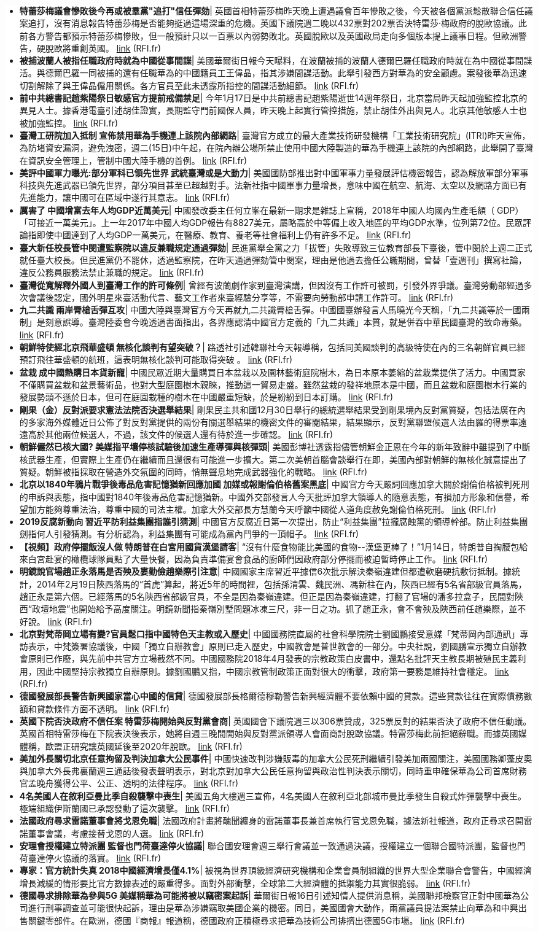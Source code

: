 - **特蕾莎梅議會慘敗後今再或被羣黨"追打"信任彈劾**| 英國首相特蕾莎梅昨天晚上遭遇議會百年慘敗之後，今天被各個黨派鬆散聯合信任議案追打，沒有消息報告特蕾莎梅是否能夠挺過這場深重的危機。英國下議院週二晚以432票對202票否決特雷莎·梅政府的脫歐協議。此前各方警告都預示特蕾莎梅慘敗，但一般預計只以一百票以內弱勢敗北。英國脫歐以及英國政局走向多個版本提上議事日程。但歐洲警告，硬脫歐將重創英國。 [link]() (RFI.fr)
- **被捕波蘭人被指任職政府時就為中國從事間諜**| 美國華爾街日報今天曝料，在波蘭被捕的波蘭人德爾巴羅任職政府時就在為中國從事間諜活。與德爾巴羅一同被捕的還有任職華為的中國籍員工王偉晶，指其涉嫌間諜活動。此舉引發西方對華為的安全顧慮。案發後華為迅速切割解除了與王偉晶僱用關係。各方官員至此未透露所指控的間諜活動細節。 [link]() (RFI.fr)
- **前中共總書記趙紫陽祭日敏感官方提前戒備禁足**| 今年1月17日是中共前總書記趙紫陽逝世14週年祭日，北京當局昨天起加強監控北京的異見人士。據香港電臺引述胡佳證實，長期監守門前國保人員，昨天晚上起實行管控措施，禁止胡佳外出與見人。北京其他敏感人士也被加強監控。 [link]() (RFI.fr)
- **臺灣工研院加入抵制 宣佈禁用華為手機連上該院內部網路**| 臺灣官方成立的最大產業技術研發機構「工業技術研究院」(ITRI)昨天宣佈，為防堵資安漏洞，避免洩密，週二(15日)中午起，在院內辦公場所禁止使用中國大陸製造的華為手機連上該院的內部網路，此舉開了臺灣在資訊安全管理上，管制中國大陸手機的首例。 [link]() (RFI.fr)
- **美評中國軍力曝光:部分軍科已領先世界 武統臺灣或是大動力**| 美國國防部推出對中國軍事力量發展評估機密報告，認為解放軍部分軍事科技與先進武器已領先世界，部分項目甚至已超越對手。法新社指中國軍事力量增長，意味中國在航空、航海、太空以及網路方面已有先進能力，讓中國可在區域中遂行其意志。 [link]() (RFI.fr)
- **厲害了 中國增富去年人均GDP近萬美元**| 中國發改委主任何立峯在最新一期求是雜誌上宣稱，2018年中國人均國內生產毛額（ GDP）「可接近一萬美元」。上一年2017年中國人均GDP報告有8827美元，屬略高於中等偏上收入地區的平均GDP水準，位列第72位。民眾評論指即使中國達到了人均GDP一萬美元，在醫療、教育、養老等社會福利上仍有許多不足。 [link]() (RFI.fr)
- **臺大新任校長管中閔遭監察院以違反兼職規定通過彈劾**| 民進黨舉全黨之力「拔管」失敗導致三位教育部長下臺後，管中閔於上週二正式就任臺大校長。但民進黨仍不罷休，透過監察院，在昨天通過彈劾管中閔案，理由是他過去擔任公職期間，曾替「壹週刊」撰寫社論，違反公務員服務法禁止兼職的規定。 [link]() (RFI.fr)
- **臺灣從寬解釋外國人到臺灣工作的許可條例**| 曾經有波蘭劇作家到臺灣演講，但因沒有工作許可被罰，引發外界爭議。臺灣勞動部經過多次會議後認定，國外明星來臺活動代言、藝文工作者來臺經驗分享等，不需要向勞動部申請工作許可。 [link]() (RFI.fr)
- **九二共識 兩岸脣槍舌彈互攻**| 中國大陸與臺灣官方今天再就九二共識脣槍舌彈。中國國臺辦發言人馬曉光今天稱，「九二共識等於一國兩制」是刻意誤導。臺灣陸委會今晚透過書面指出，各界應認清中國官方定義的「九二共識」本質，就是併吞中華民國臺灣的致命毒藥。 [link]() (RFI.fr)
- **朝鮮特使經北京飛華盛頓 無核化談判有望突破？**| 路透社引述韓聯社今天報導稱，包括同美國談判的高級特使在內的三名朝鮮官員已經預訂飛往華盛頓的航班，這表明無核化談判可能取得突破 。 [link]() (RFI.fr)
- **盆栽 成中國熱購日本貨新寵**| 中國民眾近期大量購買日本盆栽以及園林藝術庭院樹木，為日本原本萎縮的盆栽業提供了活力。中國買家不僅購買盆栽和盆景藝術品，也對大型庭園樹木親睞，推動這一貿易走盛。雖然盆栽的發祥地原本是中國，而且盆栽和庭園樹木行業的發展勢頭不遜於日本，但可在庭園栽種的樹木在中國嚴重短缺，於是紛紛到日本訂購。 [link]() (RFI.fr)
- **剛果（金）反對派要求憲法法院否決選舉結果**| 剛果民主共和國12月30日舉行的總統選舉結果受到剛果境內反對黨質疑，包括法廣在內的多家海外媒體近日公佈了對反對黨提供的兩份有關選舉結果的機密文件的審閱結果，結果顯示，反對黨聯盟候選人法由羅的得票率遠遠高於其他兩位候選人，不過，該文件的候選人還有待於進一步確認。 [link]() (RFI.fr)
- **朝鮮儼然已核大國? 美媒指平壤停核試驗後加速生產導彈與核彈頭**| 美國彭博社透露指儘管朝鮮金正恩在今年的新年致辭中雖提到了中斷核武器生產，但實際上生產仍在繼續而且還很有可能進一步擴大。第二次美朝首腦會談舉行在即，美國內部對朝鮮的無核化誠意提出了質疑。朝鮮被指採取在營造外交氛圍的同時，悄無聲息地完成武器強化的戰略。 [link]() (RFI.fr)
- **北京以1840年鴉片戰爭後毒品危害記憶猶新回應加國 加媒或報謝倫伯格舊案黑底**| 中國官方今天嚴詞回應加拿大關於謝倫伯格被判死刑的申訴與表態，指中國對1840年後毒品危害記憶猶新。中國外交部發言人今天批評加拿大領導人的隨意表態，有損加方形象和信譽，希望加方能夠尊重法治，尊重中國的司法主權。加拿大外交部長方慧蘭今天呼籲中國從人道角度赦免謝倫伯格死刑。 [link]() (RFI.fr)
- **2019反腐新動向 習近平防利益集團指誰引猜測**| 中國官方反腐近日第一次提出，防止“利益集團”拉攏腐蝕黨的領導幹部。防止利益集團劍指何人引發猜測。有分析認為，利益集團有可能成為黨內鬥爭的一頂帽子。 [link]() (RFI.fr)
- **【視頻】政府停擺飯沒人做 特朗普在白宮用國貨漢堡請客**| “沒有什麼食物能比美國的食物--漢堡更棒了！”1月14日，特朗普自掏腰包給來白宮赴宴的橄欖球隊員點了大量快餐，因為負責準備宴會食品的廚師們因政府部分停擺而被迫暫時停止工作。 [link]() (RFI.fr)
- **明鏡說官場趙正永落馬是否殃及婁勤儉趙樂際引注意**| 中國國家主席習近平據信6次批示解決秦嶺違建但都遭軟磨硬抗敷衍抵制。據統計，2014年2月19日陝西落馬的“首虎”算起，將近5年的時間裡，包括孫清雲、魏民洲、馮新柱在內，陝西已經有5名省部級官員落馬，趙正永是第六個。已經落馬的5名陝西省部級官員，不全是因為秦嶺違建。但正是因為秦嶺違建，打翻了官場的潘多拉盒子，民間對陝西“政壇地震”也開始給予高度關注。明鏡新聞指秦嶺別墅問題冰凍三尺，非一日之功。抓了趙正永，會不會殃及陝西前任趙樂際，並不好說。 [link]() (RFI.fr)
- **北京對梵蒂岡立場有變?官員鬆口指中國特色天主教或入歷史**| 中國國務院直屬的社會科學院院士劉國鵬接受意媒「梵蒂岡內部通訊」專訪表示，中梵簽署協議後，中國「獨立自辦教會」原則已走入歷史，中國教會是普世教會的一部分。中央社說，劉國鵬宣示獨立自辦教會原則已作廢，與先前中共官方立場截然不同。中國國務院2018年4月發表的宗教政策白皮書中，還點名批評天主教長期被殖民主義利用，因此中國堅持宗教獨立自辦原則。據劉國鵬又指，中國宗教管制政策正面對很大的衝擊，政府第一要務是維持社會穩定。 [link]() (RFI.fr)
- **德國發展部長警告新興國家當心中國的信貸**| 德國發展部長格爾德穆勒警告新興經濟體不要依賴中國的貸款。這些貸款往往在實際債務數額和貸款條件方面不透明。 [link]() (RFI.fr)
- **英國下院否決政府不信任案 特雷莎梅開始與反對黨會商**| 英國國會下議院週三以306票贊成，325票反對的結果否決了政府不信任動議。英國首相特雷莎梅在下院表決後表示，她將自週三晚間開始與反對黨派領導人會面商討脫歐協議。特雷莎梅此前拒絕辭職。而據英國媒體稱，歐盟正研究讓英國延後至2020年脫歐。 [link]() (RFI.fr)
- **美加外長關切北京任意拘留及判決加拿大公民事件**| 中國快速改判涉嫌販毒的加拿大公民死刑繼續引發美加兩國關注，美國國務卿蓬皮奧與加拿大外長弗裏蘭週三通話後發表聲明表示，對北京對加拿大公民任意拘留與政治性判決表示關切，同時重申確保華為公司首席財務官孟晚舟獲得公平、公正、透明的法律程序。 [link]() (RFI.fr)
- **4名美國人在敘利亞曼比季自殺襲擊中喪生**| 美國五角大樓週三宣佈，4名美國人在敘利亞北部城市曼比季發生自殺式炸彈襲擊中喪生。極端組織伊斯蘭國已承認發動了這次襲擊。 [link]() (RFI.fr)
- **法國政府尋求雷諾董事會將戈恩免職**| 法國政府計畫將醜聞纏身的雷諾董事長兼首席執行官戈恩免職，據法新社報道，政府正尋求召開雷諾董事會議，考慮接替戈恩的人選。 [link]() (RFI.fr)
- **安理會授權建立特派團 監督也門荷臺達停火協議**| 聯合國安理會週三舉行會議並一致通過決議，授權建立一個聯合國特派團，監督也門荷臺達停火協議的落實。 [link]() (RFI.fr)
- **專家：官方統計失真 2018中國經濟增長僅4.1%**| 被視為世界頂級經濟研究機構和企業會員制組織的世界大型企業聯合會警告，中國經濟增長減緩的情形要比官方數據表述的嚴重得多。面對外部衝擊，全球第二大經濟體的抵禦能力其實很脆弱。 [link]() (RFI.fr)
- **德國尋求排除華為參與5G  美媒稱華為可能將被以竊密案起訴**| 華爾街日報16日引述知情人提供消息稱，美國聯邦檢察官正對中國華為公司進行刑事調查並可能很快起訴，理由是華為涉嫌竊取美國企業的機密。同日，美國國會大動作，兩黨議員提法案禁止向華為和中興出售關鍵零部件。在歐洲，德國『商報』報道稱，德國政府正積極尋求把華為技術公司排擠出德國5G市場。 [link]() (RFI.fr)
